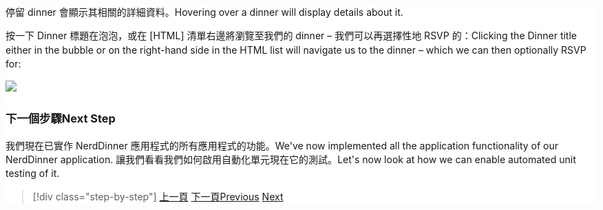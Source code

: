 <span data-ttu-id="9efd2-199">停留 dinner 會顯示其相關的詳細資料。</span><span class="sxs-lookup"><span data-stu-id="9efd2-199">Hovering over a dinner will display details about it.</span></span>

<span data-ttu-id="9efd2-200">按一下 Dinner 標題在泡泡，或在 [HTML] 清單右邊將瀏覽至我們的 dinner – 我們可以再選擇性地 RSVP 的：</span><span class="sxs-lookup"><span data-stu-id="9efd2-200">Clicking the Dinner title either in the bubble or on the right-hand side in the HTML list will navigate us to the dinner – which we can then optionally RSVP for:</span></span>

![](use-ajax-to-implement-mapping-scenarios/_static/image13.png)

### <a name="next-step"></a><span data-ttu-id="9efd2-201">下一個步驟</span><span class="sxs-lookup"><span data-stu-id="9efd2-201">Next Step</span></span>

<span data-ttu-id="9efd2-202">我們現在已實作 NerdDinner 應用程式的所有應用程式的功能。</span><span class="sxs-lookup"><span data-stu-id="9efd2-202">We've now implemented all the application functionality of our NerdDinner application.</span></span> <span data-ttu-id="9efd2-203">讓我們看看我們如何啟用自動化單元現在它的測試。</span><span class="sxs-lookup"><span data-stu-id="9efd2-203">Let's now look at how we can enable automated unit testing of it.</span></span>

> [!div class="step-by-step"]
> <span data-ttu-id="9efd2-204">[上一頁](use-ajax-to-deliver-dynamic-updates.md)
> [下一頁](enable-automated-unit-testing.md)</span><span class="sxs-lookup"><span data-stu-id="9efd2-204">[Previous](use-ajax-to-deliver-dynamic-updates.md)
[Next](enable-automated-unit-testing.md)</span></span>
